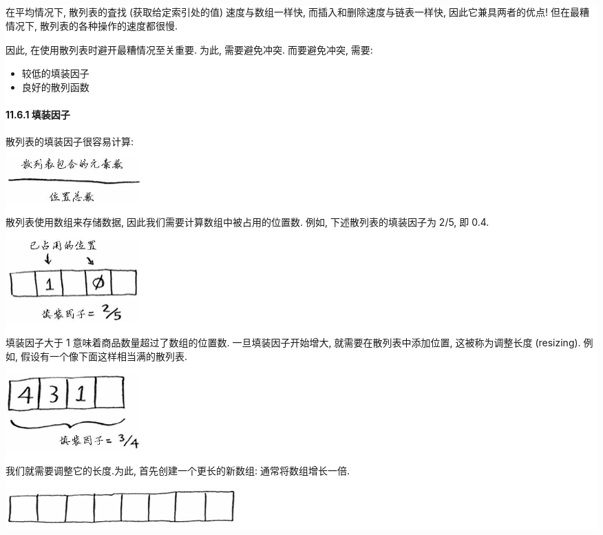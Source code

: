 在平均情况下, 散列表的査找 (获取给定索引处的值) 速度与数组一样快, 而插入和删除速度与链表一样快, 因此它兼具两者的优点! 但在最糟情况下, 散列表的各种操作的速度都很慢.

因此, 在使用散列表时避开最糟情况至关重要. 为此, 需要避免冲突. 而要避免冲突, 需要:

- 较低的填装因子
- 良好的散列函数

#### 11.6.1 填装因子

散列表的填装因子很容易计算:

<img src="%E7%AE%97%E6%B3%95%E5%9B%BE%E8%A7%A3%E8%AF%BB%E4%B9%A6%E7%AC%94%E8%AE%B0.assets/1584792189596.png" alt="img" style="zoom:50%;" />

散列表使用数组来存储数据, 因此我们需要计算数组中被占用的位置数. 例如, 下述散列表的填装因子为 2/5, 即 0.4.

<img src="%E7%AE%97%E6%B3%95%E5%9B%BE%E8%A7%A3%E8%AF%BB%E4%B9%A6%E7%AC%94%E8%AE%B0.assets/1584792243587.png" alt="img" style="zoom:50%;" />

填装因子大于 1 意味着商品数量超过了数组的位置数. 一旦填装因子开始增大, 就需要在散列表中添加位置, 这被称为调整长度 (resizing). 例如, 假设有一个像下面这样相当满的散列表.

<img src="%E7%AE%97%E6%B3%95%E5%9B%BE%E8%A7%A3%E8%AF%BB%E4%B9%A6%E7%AC%94%E8%AE%B0.assets/1584792332516.png" alt="img" style="zoom:50%;" />

我们就需要调整它的长度.为此, 首先创建一个更长的新数组: 通常将数组增长一倍.

<img src="%E7%AE%97%E6%B3%95%E5%9B%BE%E8%A7%A3%E8%AF%BB%E4%B9%A6%E7%AC%94%E8%AE%B0.assets/1584792361103.png" alt="img" style="zoom:50%;" />
